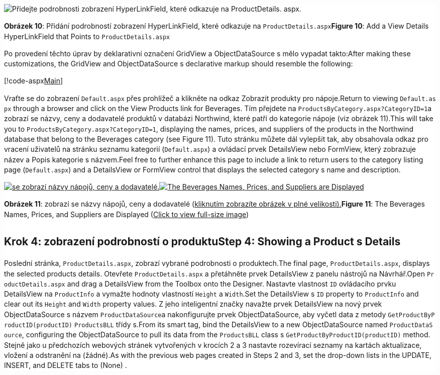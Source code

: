 ![Přidejte podrobnosti zobrazení HyperLinkField, které odkazuje na ProductDetails. aspx.](building-a-custom-database-driven-site-map-provider-vb/_static/image10.gif)

<span data-ttu-id="0a7b4-194">**Obrázek 10**: Přidání podrobností zobrazení HyperLinkField, které odkazuje na `ProductDetails.aspx`</span><span class="sxs-lookup"><span data-stu-id="0a7b4-194">**Figure 10**: Add a View Details HyperLinkField that Points to `ProductDetails.aspx`</span></span>

<span data-ttu-id="0a7b4-195">Po provedení těchto úprav by deklarativní označení GridView a ObjectDataSource s mělo vypadat takto:</span><span class="sxs-lookup"><span data-stu-id="0a7b4-195">After making these customizations, the GridView and ObjectDataSource s declarative markup should resemble the following:</span></span>

[!code-aspx[Main](building-a-custom-database-driven-site-map-provider-vb/samples/sample3.aspx)]

<span data-ttu-id="0a7b4-196">Vraťte se do zobrazení `Default.aspx` přes prohlížeč a klikněte na odkaz Zobrazit produkty pro nápoje.</span><span class="sxs-lookup"><span data-stu-id="0a7b4-196">Return to viewing `Default.aspx` through a browser and click on the View Products link for Beverages.</span></span> <span data-ttu-id="0a7b4-197">Tím přejdete na `ProductsByCategory.aspx?CategoryID=1`a zobrazí se názvy, ceny a dodavatelé produktů v databázi Northwind, které patří do kategorie nápoje (viz obrázek 11).</span><span class="sxs-lookup"><span data-stu-id="0a7b4-197">This will take you to `ProductsByCategory.aspx?CategoryID=1`, displaying the names, prices, and suppliers of the products in the Northwind database that belong to the Beverages category (see Figure 11).</span></span> <span data-ttu-id="0a7b4-198">Tuto stránku můžete dál vylepšit tak, aby obsahovala odkaz pro vracení uživatelů na stránku seznamu kategorií (`Default.aspx`) a ovládací prvek DetailsView nebo FormView, který zobrazuje název a Popis kategorie s názvem.</span><span class="sxs-lookup"><span data-stu-id="0a7b4-198">Feel free to further enhance this page to include a link to return users to the category listing page (`Default.aspx`) and a DetailsView or FormView control that displays the selected category s name and description.</span></span>

<span data-ttu-id="0a7b4-199">[![se zobrazí názvy nápojů, ceny a dodavatelé.](building-a-custom-database-driven-site-map-provider-vb/_static/image11.gif)](building-a-custom-database-driven-site-map-provider-vb/_static/image13.png)</span><span class="sxs-lookup"><span data-stu-id="0a7b4-199">[![The Beverages Names, Prices, and Suppliers are Displayed](building-a-custom-database-driven-site-map-provider-vb/_static/image11.gif)](building-a-custom-database-driven-site-map-provider-vb/_static/image13.png)</span></span>

<span data-ttu-id="0a7b4-200">**Obrázek 11**: zobrazí se názvy nápojů, ceny a dodavatelé ([kliknutím zobrazíte obrázek v plné velikosti).](building-a-custom-database-driven-site-map-provider-vb/_static/image14.png)</span><span class="sxs-lookup"><span data-stu-id="0a7b4-200">**Figure 11**: The Beverages Names, Prices, and Suppliers are Displayed ([Click to view full-size image](building-a-custom-database-driven-site-map-provider-vb/_static/image14.png))</span></span>

## <a name="step-4-showing-a-product-s-details"></a><span data-ttu-id="0a7b4-201">Krok 4: zobrazení podrobností o produktu</span><span class="sxs-lookup"><span data-stu-id="0a7b4-201">Step 4: Showing a Product s Details</span></span>

<span data-ttu-id="0a7b4-202">Poslední stránka, `ProductDetails.aspx`, zobrazí vybrané podrobnosti o produktech.</span><span class="sxs-lookup"><span data-stu-id="0a7b4-202">The final page, `ProductDetails.aspx`, displays the selected products details.</span></span> <span data-ttu-id="0a7b4-203">Otevřete `ProductDetails.aspx` a přetáhněte prvek DetailsView z panelu nástrojů na Návrhář.</span><span class="sxs-lookup"><span data-stu-id="0a7b4-203">Open `ProductDetails.aspx` and drag a DetailsView from the Toolbox onto the Designer.</span></span> <span data-ttu-id="0a7b4-204">Nastavte vlastnost `ID` ovládacího prvku DetailsView na `ProductInfo` a vymažte hodnoty vlastností `Height` a `Width`.</span><span class="sxs-lookup"><span data-stu-id="0a7b4-204">Set the DetailsView s `ID` property to `ProductInfo` and clear out its `Height` and `Width` property values.</span></span> <span data-ttu-id="0a7b4-205">Z jeho inteligentní značky navažte prvek DetailsView na nový prvek ObjectDataSource s názvem `ProductDataSource`a nakonfigurujte prvek ObjectDataSource, aby vyčetl data z metody `GetProductByProductID(productID)` `ProductsBLL` třídy s.</span><span class="sxs-lookup"><span data-stu-id="0a7b4-205">From its smart tag, bind the DetailsView to a new ObjectDataSource named `ProductDataSource`, configuring the ObjectDataSource to pull its data from the `ProductsBLL` class s `GetProductByProductID(productID)` method.</span></span> <span data-ttu-id="0a7b4-206">Stejně jako u předchozích webových stránek vytvořených v krocích 2 a 3 nastavte rozevírací seznamy na kartách aktualizace, vložení a odstranění na (žádné).</span><span class="sxs-lookup"><span data-stu-id="0a7b4-206">As with the previous web pages created in Steps 2 and 3, set the drop-down lists in the UPDATE, INSERT, and DELETE tabs to (None) .</span></span>
